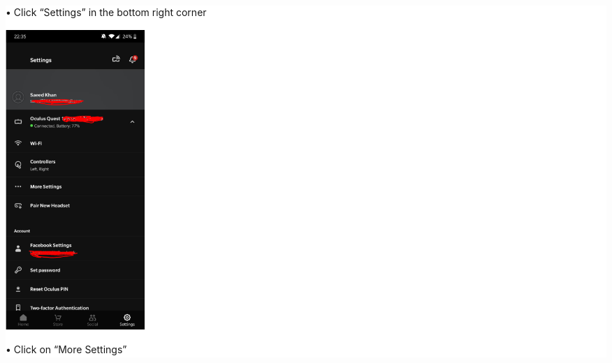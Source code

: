 <p>•	Click “Settings” in the bottom right corner</p>
<img src="images/6.png" width ="200">

<p>•	Click on “More Settings”</p>